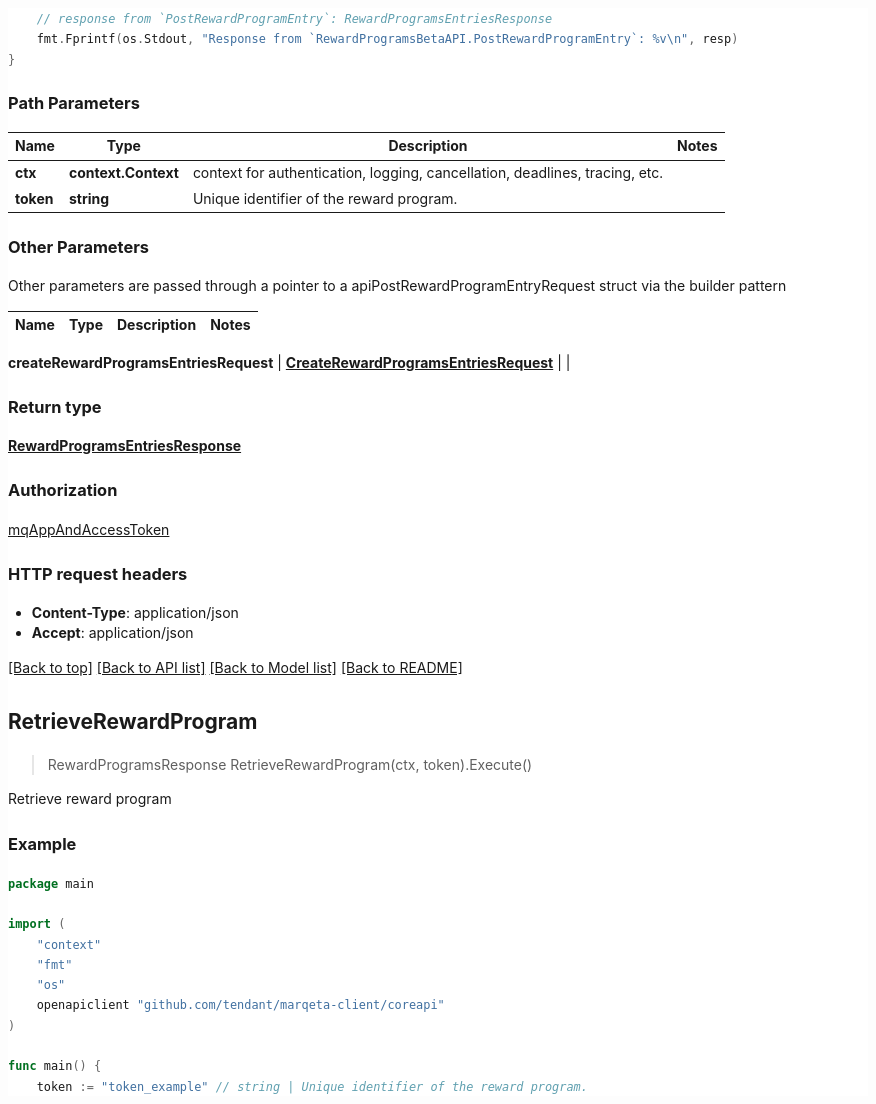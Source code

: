 ```go
    // response from `PostRewardProgramEntry`: RewardProgramsEntriesResponse
    fmt.Fprintf(os.Stdout, "Response from `RewardProgramsBetaAPI.PostRewardProgramEntry`: %v\n", resp)
}
```

### Path Parameters


Name | Type | Description  | Notes
------------- | ------------- | ------------- | -------------
**ctx** | **context.Context** | context for authentication, logging, cancellation, deadlines, tracing, etc.
**token** | **string** | Unique identifier of the reward program. | 

### Other Parameters

Other parameters are passed through a pointer to a apiPostRewardProgramEntryRequest struct via the builder pattern


Name | Type | Description  | Notes
------------- | ------------- | ------------- | -------------

 **createRewardProgramsEntriesRequest** | [**CreateRewardProgramsEntriesRequest**](CreateRewardProgramsEntriesRequest.md) |  | 

### Return type

[**RewardProgramsEntriesResponse**](RewardProgramsEntriesResponse.md)

### Authorization

[mqAppAndAccessToken](../README.md#mqAppAndAccessToken)

### HTTP request headers

- **Content-Type**: application/json
- **Accept**: application/json

[[Back to top]](#) [[Back to API list]](../README.md#documentation-for-api-endpoints)
[[Back to Model list]](../README.md#documentation-for-models)
[[Back to README]](../README.md)


## RetrieveRewardProgram

> RewardProgramsResponse RetrieveRewardProgram(ctx, token).Execute()

Retrieve reward program



### Example

```go
package main

import (
    "context"
    "fmt"
    "os"
    openapiclient "github.com/tendant/marqeta-client/coreapi"
)

func main() {
    token := "token_example" // string | Unique identifier of the reward program.

```